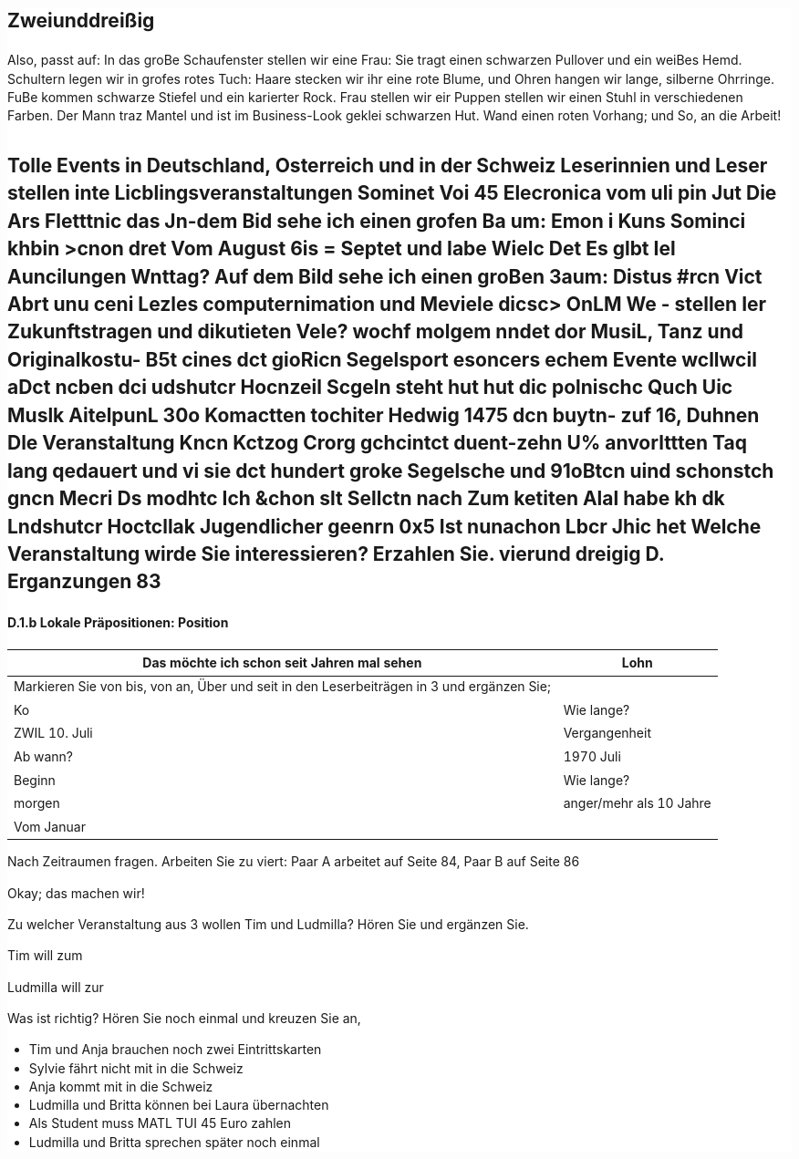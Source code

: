 Zweiunddreißig
---
Also, passt auf: In das groBe Schaufenster stellen wir eine Frau: Sie tragt einen schwarzen Pullover und ein weiBes Hemd. Schultern legen wir in grofes rotes Tuch: Haare stecken wir ihr eine rote Blume, und Ohren hangen wir lange, silberne Ohrringe. FuBe kommen schwarze Stiefel und ein karierter Rock. Frau stellen wir eir Puppen stellen wir einen Stuhl in verschiedenen Farben. Der Mann traz Mantel und ist im Business-Look geklei schwarzen Hut. Wand einen roten Vorhang; und So, an die Arbeit!

Tolle Events in Deutschland, Osterreich und in der Schweiz Leserinnien und Leser stellen inte Licblingsveranstaltungen Sominet Voi 45 Elecronica vom uli pin Jut Die Ars Fletttnic das Jn-dem Bid sehe ich einen grofen Ba um: Emon i Kuns Sominci khbin >cnon dret Vom August 6is = Septet und Iabe Wielc Det Es glbt Iel Auncilungen Wnttag? Auf dem Bild sehe ich einen groBen 3aum: Distus #rcn Vict Abrt unu ceni Lezles computernimation und Meviele dicsc> OnLM We - stellen Ier Zukunftstragen und dikutieten Vele? wochf molgem nndet dor MusiL, Tanz und Originalkostu- B5t cines dct gioRicn Segelsport esoncers echem Evente wcllwcil aDct ncben dci udshutcr Hocnzeil Scgeln steht hut hut dic polnischc Quch Uic Muslk AitelpunL 30o Komactten tochiter Hedwig 1475 dcn buytn- zuf 16, Duhnen Dle Veranstaltung Kncn Kctzog Crorg gchcintct duent-zehn U% anvorlttten Taq lang qedauert und vi sie dct hundert groke Segelsche und 91oBtcn uind schonstch gncn Mecri Ds modhtc Ich &chon slt Sellctn nach Zum ketiten Alal habe kh dk Lndshutcr Hoctcllak Jugendlicher geenrn 0x5 Ist nunachon Lbcr Jhic het Welche Veranstaltung wirde Sie interessieren? Erzahlen Sie. vierund dreigig D. Erganzungen 83
---
#### D.1.b Lokale Präpositionen: Position

|Das möchte ich schon seit Jahren mal sehen|Lohn|
|---|---|
|Markieren Sie von bis, von an, Über und seit in den Leserbeiträgen in 3 und ergänzen Sie;| |
|Ko|Wie lange?|
|ZWIL 10. Juli|Vergangenheit|
|Ab wann?|1970 Juli|
|Beginn|Wie lange?|
|morgen|anger/mehr als 10 Jahre|
|Vom Januar| |

Nach Zeitraumen fragen. Arbeiten Sie zu viert: Paar A arbeitet auf Seite 84, Paar B auf Seite 86

Okay; das machen wir!

Zu welcher Veranstaltung aus 3 wollen Tim und Ludmilla? Hören Sie und ergänzen Sie.

Tim will zum

Ludmilla will zur

Was ist richtig? Hören Sie noch einmal und kreuzen Sie an,

- Tim und Anja brauchen noch zwei Eintrittskarten
- Sylvie fährt nicht mit in die Schweiz
- Anja kommt mit in die Schweiz
- Ludmilla und Britta können bei Laura übernachten
- Als Student muss MATL TUI 45 Euro zahlen
- Ludmilla und Britta sprechen später noch einmal
